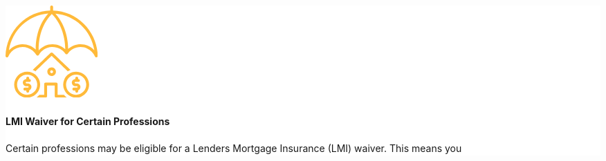 <svg xmlns="http://www.w3.org/2000/svg" fill="#FFBA3A" width="100pt" height="100pt" viewBox="0 0 100 100"><g><path d="m45.305 71.875c0 1.8945 1.1406 3.6055 2.8945 4.332 1.75 0.72266 3.7656 0.32422 5.1094-1.0156 1.3398-1.3438 1.7383-3.3594 1.0156-5.1094-0.72656-1.7539-2.4375-2.8945-4.332-2.8945-2.5859 0.003906-4.6836 2.1016-4.6875 4.6875zm6.25 0c0 0.63281-0.37891 1.2031-0.96484 1.4453-0.58203 0.23828-1.2539 0.10547-1.7031-0.33984-0.44531-0.44922-0.57812-1.1211-0.33984-1.7031 0.24219-0.58594 0.8125-0.96484 1.4453-0.96484 0.86328 0 1.5625 0.69922 1.5625 1.5625z"></path><path d="m37.492 85.938c0-5.6875-3.4258-10.816-8.6797-12.992-5.2539-2.1758-11.305-0.97266-15.324 3.0469-4.0234 4.0234-5.2266 10.07-3.0508 15.328 2.1758 5.2539 7.3047 8.6797 12.992 8.6797 7.7617-0.007812 14.055-6.3008 14.062-14.062zm-14.062 10.938c-4.4219 0-8.4102-2.6641-10.105-6.7539-1.6914-4.0859-0.75781-8.7891 2.3711-11.918 3.1289-3.1289 7.832-4.0625 11.922-2.3711 4.0859 1.6953 6.75 5.6836 6.75 10.105-0.007813 6.0391-4.8984 10.93-10.938 10.938z"></path><path d="m70.488 69.859c-3.4883-3.2031-16.402-15.672-19.434-18.488-0.59766-0.55469-1.5273-0.55469-2.125 0-3.0312 2.8125-15.945 15.285-19.434 18.488 0.96484 0.36719 1.8945 0.82422 2.7773 1.3594 0.16016 0.097656 0.32812 0.19141 0.48828 0.29297h-0.003907c-0.027343-0.10547-0.0625-0.21094-0.11328-0.30859 3.1602-2.9297 14.68-14.051 17.348-16.551 2.668 2.4961 14.188 13.617 17.348 16.551-0.046875 0.097656-0.085938 0.20312-0.11328 0.30859 1.0273-0.66016 2.1211-1.2109 3.2617-1.6523z"></path><path d="m76.555 71.875c-5.6875 0-10.816 3.4258-12.992 8.6797-2.1758 5.2539-0.97266 11.305 3.0469 15.328 4.0234 4.0195 10.07 5.2227 15.328 3.0469 5.2539-2.1758 8.6797-7.3047 8.6797-12.992-0.007813-7.7617-6.3008-14.055-14.062-14.062zm0 25c-4.4219 0-8.4102-2.6641-10.105-6.7539-1.6914-4.0859-0.75781-8.7891 2.3711-11.918 3.1289-3.1289 7.832-4.0625 11.922-2.3711 4.0859 1.6953 6.75 5.6836 6.75 10.105-0.007813 6.0391-4.8984 10.93-10.938 10.938z"></path><path d="m99.977 54.414c-0.42187-13.051-5.8398-25.438-15.133-34.609-8.875-8.8281-20.777-13.949-33.289-14.328v-3.9141c0-0.86328-0.69922-1.5625-1.5625-1.5625-0.86328 0-1.5625 0.69922-1.5625 1.5625v3.9141c-12.512 0.37891-24.414 5.5-33.289 14.328-9.3477 9.2266-14.773 21.707-15.141 34.836-0.023438 0.74609 0.48828 1.4062 1.2148 1.5703 0.73047 0.16797 1.4766-0.20703 1.7773-0.89453 1.6914-3.8867 4.7695-7.0039 8.6367-8.7422 3.8672-1.7383 8.2422-1.9766 12.273-0.66406s7.4258 4.082 9.5273 7.7617c0.28125 0.48438 0.79687 0.78125 1.3555 0.78125s1.0742-0.29688 1.3555-0.78125c2.8867-5.0664 8.1641-8.3047 13.992-8.5781 5.8242-0.27734 11.387 2.4453 14.738 7.2148 0.29297 0.41406 0.76953 0.66016 1.2773 0.66016 0.50391 0 0.98047-0.24609 1.2734-0.65625 2.332-3.3164 5.7695-5.6914 9.6953-6.7031 3.9258-1.0078 8.082-0.58594 11.727 1.1953 3.6406 1.7773 6.5312 4.7969 8.1484 8.5117 0.25 0.56641 0.8125 0.93359 1.4297 0.93359h0.023437c0.46094-0.011719 0.89063-0.21875 1.1836-0.57031 0.29297-0.35156 0.41797-0.8125 0.34766-1.2656zm-67.195-6.6328c-3.9023-3.8711-9.2148-5.9727-14.711-5.8242-5.4922 0.14844-10.688 2.5391-14.371 6.6133 3.3984-21.676 20.895-38.184 42.645-39.855-12.727 14.094-13.695 32.281-13.562 39.066zm18.164-5.832c-5.7266 0.015625-11.176 2.457-15 6.7148-0.18359-5.5469 0.23438-25.422 14.242-39.461 13.129 13.148 14.57 31.473 14.613 38.289-3.7422-3.5508-8.6992-5.5352-13.855-5.543zm30.414 0h-0.003906c-4.9453 0.007812-9.7188 1.8359-13.406 5.1289-0.050781-7.25-1.5703-24.703-13.887-38.336 21.555 1.8516 38.848 18.293 42.227 39.828h-0.003906c-3.8203-4.2109-9.2422-6.6172-14.93-6.6211z"></path><path d="m63.305 96.875h-6.8594v-11.664c0-0.85938-0.69922-1.5625-1.5625-1.5625h-11.41c-0.86328 0-1.5625 0.70312-1.5625 1.5625v11.664h-5.2305c-0.98438 1.1875-2.125 2.2383-3.3867 3.125h10.18c0.85938 0 1.5625-0.69922 1.5625-1.5625v-11.664h8.2852v11.664c0 0.86328 0.69922 1.5625 1.5625 1.5625h11.809c-1.2617-0.88672-2.4023-1.9375-3.3867-3.125z"></path><path d="m23.961 84.484h-1.0703c-0.29688 0.019531-0.58984-0.078125-0.81641-0.26953-0.13672-0.14453-0.21094-0.33203-0.20703-0.52734 0-0.27734 0.13281-0.74609 1.0234-0.74609h3c0.86328 0 1.5625-0.69922 1.5625-1.5625 0-0.86328-0.69922-1.5625-1.5625-1.5625h-0.25781v-0.91016c0-0.86328-0.69922-1.5625-1.5625-1.5625-0.86328 0-1.5625 0.69922-1.5625 1.5625v0.92969c-2.0977 0.039062-3.7734 1.7539-3.7656 3.8516 0.007812 1.0781 0.45312 2.1055 1.2383 2.8477 0.78125 0.73828 1.8359 1.1289 2.9102 1.0742h1.0703c0.66406 0 1.0312 0.26172 1.0312 0.74219 0 0.1875-0.074219 0.80078-1.0312 0.80078l-3-0.003906c-0.86328 0-1.5625 0.69922-1.5625 1.5625 0 0.86328 0.69922 1.5625 1.5625 1.5625h1.5469v0.69531c0 0.86328 0.69922 1.5625 1.5625 1.5625 0.86328 0 1.5625-0.69922 1.5625-1.5625v-0.99609c1.793-0.69141 2.8086-2.5898 2.3906-4.4648-0.41797-1.875-2.1445-3.1641-4.0625-3.0234z"></path><path d="m77.086 84.484h-1.0703c-0.29688 0.019531-0.58984-0.078125-0.81641-0.26953-0.13672-0.14453-0.21094-0.33203-0.20703-0.52734 0-0.27734 0.13281-0.74609 1.0234-0.74609h3c0.86328 0 1.5625-0.69922 1.5625-1.5625 0-0.86328-0.69922-1.5625-1.5625-1.5625h-0.25781v-0.91016c0-0.86328-0.69922-1.5625-1.5625-1.5625-0.86328 0-1.5625 0.69922-1.5625 1.5625v0.92969c-2.0977 0.039062-3.7734 1.7539-3.7656 3.8516 0.007812 1.0781 0.45312 2.1055 1.2383 2.8477 0.78125 0.73828 1.8359 1.1289 2.9102 1.0742h1.0703c0.66406 0 1.0312 0.26172 1.0312 0.74219 0 0.1875-0.074219 0.80078-1.0312 0.80078l-3-0.003906c-0.86328 0-1.5625 0.69922-1.5625 1.5625 0 0.86328 0.69922 1.5625 1.5625 1.5625h1.5469v0.69531c0 0.86328 0.69922 1.5625 1.5625 1.5625 0.86328 0 1.5625-0.69922 1.5625-1.5625v-0.99609c1.793-0.69141 2.8086-2.5898 2.3906-4.4648-0.41797-1.875-2.1445-3.1641-4.0625-3.0234z"></path></g></svg> </span> </div> <div class="elementor-icon-box-content"> <h4 class="elementor-icon-box-title"> <span > LMI Waiver for Certain Professions </span> </h4> <p class="elementor-icon-box-description"> Certain professions may be eligible for a Lenders Mortgage Insurance (LMI) waiver. This means you